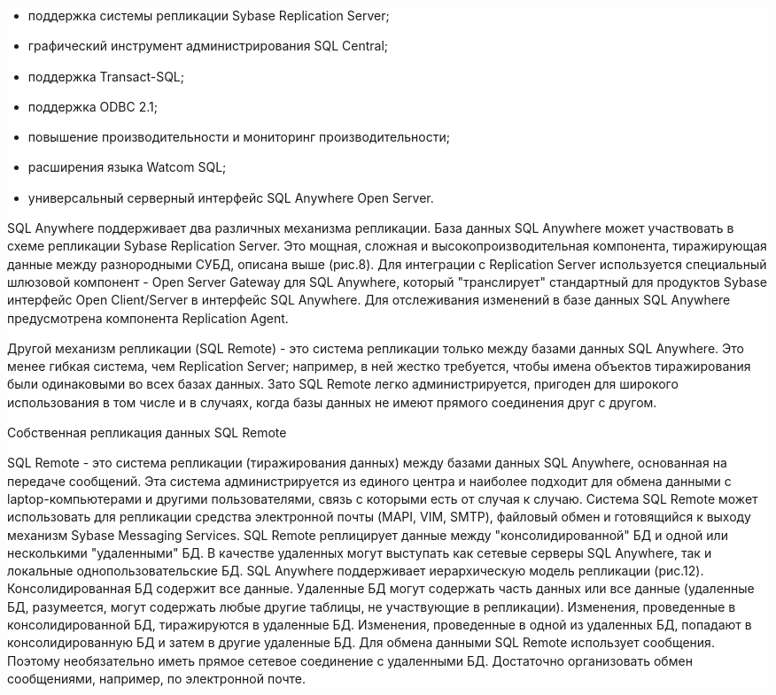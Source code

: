 - поддержка системы репликации Sybase Replication Server;

- графический инструмент администрирования SQL Central;

- поддержка Transact-SQL;

- поддержка ODBC 2.1;

- повышение производительности и мониторинг производительности;

- расширения языка Watcom SQL;

- универсальный серверный интерфейс SQL Anywhere Open Server.

SQL Anywhere поддерживает два различных механизма репликации.
База данных SQL Anywhere может участвовать в схеме репликации Sybase
Replication Server. Это мощная, сложная и высокопроизводительная
компонента, тиражирующая данные между разнородными СУБД, описана выше
(рис.8). Для интеграции с Replication Server используется специальный
шлюзовой компонент - Open Server Gateway для SQL Anywhere, который
"транслирует" стандартный для продуктов Sybase интерфейс Open
Client/Server в интерфейс SQL Anywhere.
Для отслеживания изменений в базе данных SQL Anywhere предусмотрена
компонента Replication Agent.

Другой механизм репликации (SQL Remote) - это система репликации только
между базами данных SQL Anywhere. Это менее гибкая система, чем
Replication Server; например, в ней жестко требуется, чтобы имена
объектов тиражирования были одинаковыми во всех базах данных. Зато SQL
Remote легко администрируется, пригоден для широкого использования в том
числе и в случаях, когда базы данных не имеют прямого соединения друг с
другом.

Cобственная репликация данных SQL Remote

SQL Remote - это система репликации (тиражирования данных) между базами
данных SQL Anywhere, основанная на передаче сообщений. Эта система
администрируется из единого центра и наиболее подходит для обмена
данными с laptop-компьютерами и другими пользователями, связь с которыми
есть от случая к случаю. Система SQL Remote может использовать для
репликации средства электронной почты (MAPI, VIM, SMTP), файловый обмен
и готовящийся к выходу механизм Sybase Messaging Services.
SQL Remote реплицирует данные между "консолидированной" БД и одной или
несколькими "удаленными" БД. В качестве удаленных могут выступать как
сетевые серверы SQL Anywhere, так и локальные однопользовательские БД.
SQL Anywhere поддерживает иерархическую модель репликации (рис.12).
Консолидированная БД содержит все данные. Удаленные БД могут содержать
часть данных или все данные (удаленные БД, разумеется, могут содержать
любые другие таблицы, не участвующие в репликации).
Изменения, проведенные в консолидированной БД, тиражируются в удаленные
БД. Изменения, проведенные в одной из удаленных БД, попадают в
консолидированную БД и затем в другие удаленные БД.
Для обмена данными SQL Remote использует сообщения. Поэтому
необязательно иметь прямое сетевое соединение с удаленными БД.
Достаточно организовать обмен сообщениями, например, по электронной
почте.
